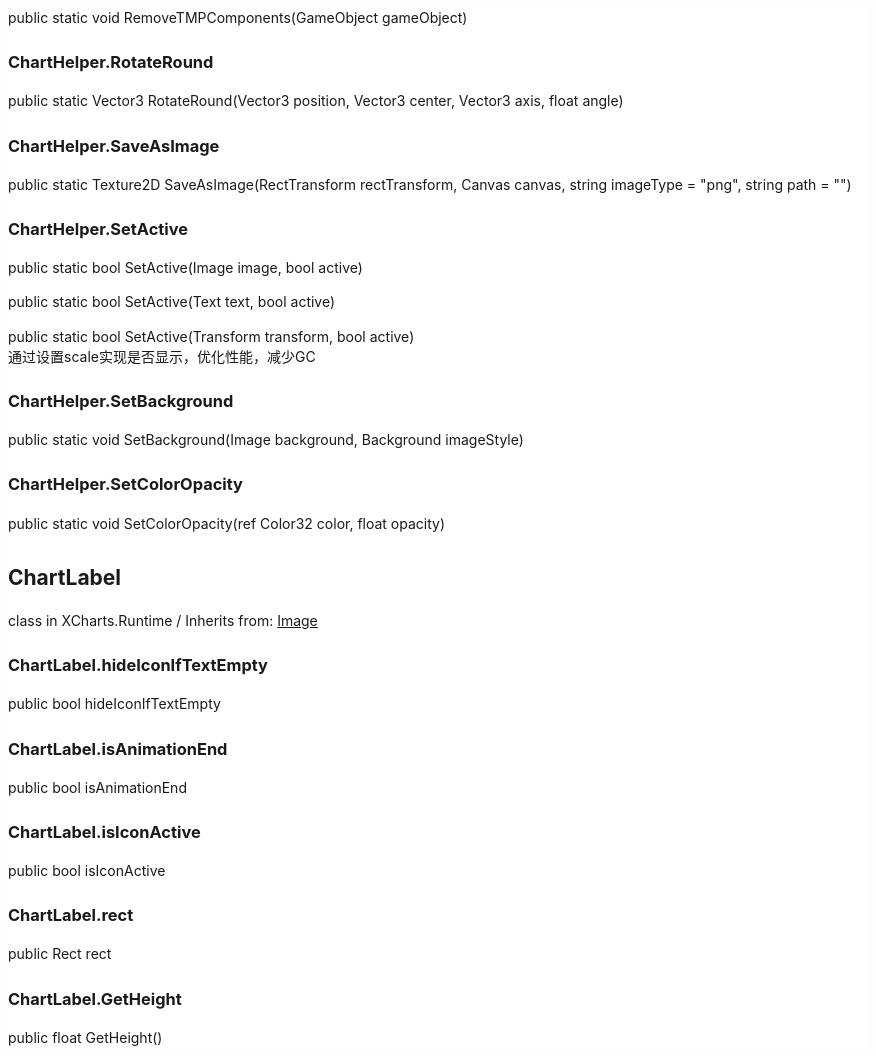 public static void RemoveTMPComponents(GameObject gameObject)  

### ChartHelper.RotateRound

public static Vector3 RotateRound(Vector3 position, Vector3 center, Vector3 axis, float angle)  

### ChartHelper.SaveAsImage

public static Texture2D SaveAsImage(RectTransform rectTransform, Canvas canvas, string imageType = "png", string path = "")  

### ChartHelper.SetActive

public static bool SetActive(Image image, bool active)  

public static bool SetActive(Text text, bool active)  

public static bool SetActive(Transform transform, bool active)  
通过设置scale实现是否显示，优化性能，减少GC


### ChartHelper.SetBackground

public static void SetBackground(Image background, Background imageStyle)  


### ChartHelper.SetColorOpacity

public static void SetColorOpacity(ref Color32 color, float opacity)  

## ChartLabel

class in XCharts.Runtime / Inherits from: [Image](https://docs.unity3d.com/ScriptReference/30_search.html?q=image)

### ChartLabel.hideIconIfTextEmpty

public bool hideIconIfTextEmpty  

### ChartLabel.isAnimationEnd

public bool isAnimationEnd  

### ChartLabel.isIconActive

public bool isIconActive  

### ChartLabel.rect

public Rect rect  

### ChartLabel.GetHeight

public float GetHeight()  
